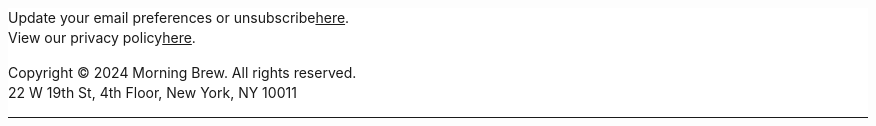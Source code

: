 Update your email preferences or unsubscribe[here](https://links.morningbrew.com/c/7sN?access%5Ftoken=aJ8bKeLhTZ87pT7pQW6spt7D&bid=34221827&mbcid=34221827.3475078&mid=1f4660240f65a00f40c621ae6f9ce93a).  
View our privacy policy[here](https://links.morningbrew.com/c/6Oy?mbcid=34221827.3475078&mid=1f4660240f65a00f40c621ae6f9ce93a).

Copyright © 2024 Morning Brew. All rights reserved.  
22 W 19th St, 4th Floor, New York, NY 10011

---

